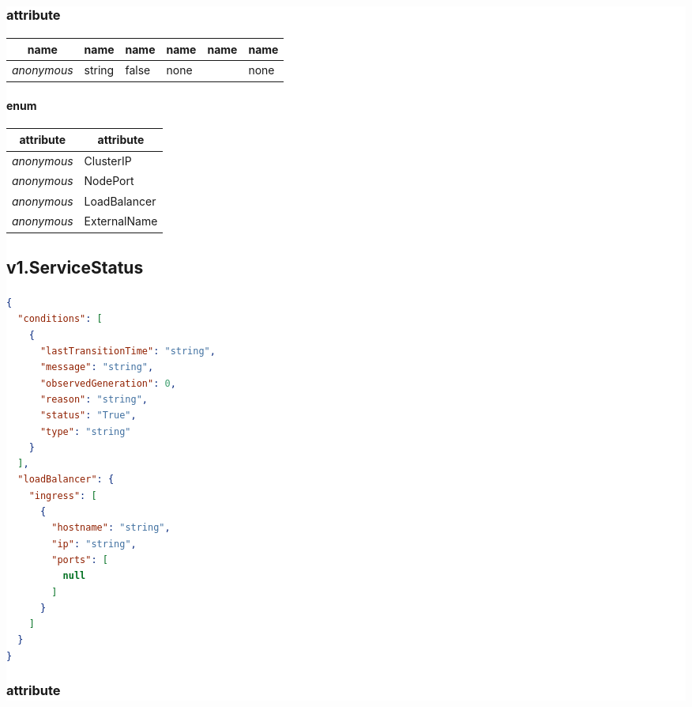 ### attribute

|name|name|name|name|name|name|
|---|---|---|---|---|---|
|*anonymous*|string|false|none||none|

#### enum 

|attribute|attribute|
|---|---|
|*anonymous*|ClusterIP|
|*anonymous*|NodePort|
|*anonymous*|LoadBalancer|
|*anonymous*|ExternalName|

<h2 id="tocS_v1.ServiceStatus">v1.ServiceStatus</h2>

<a id="schemav1.servicestatus"></a>
<a id="schema_v1.ServiceStatus"></a>
<a id="tocSv1.servicestatus"></a>
<a id="tocsv1.servicestatus"></a>

```json
{
  "conditions": [
    {
      "lastTransitionTime": "string",
      "message": "string",
      "observedGeneration": 0,
      "reason": "string",
      "status": "True",
      "type": "string"
    }
  ],
  "loadBalancer": {
    "ingress": [
      {
        "hostname": "string",
        "ip": "string",
        "ports": [
          null
        ]
      }
    ]
  }
}

```

### attribute
